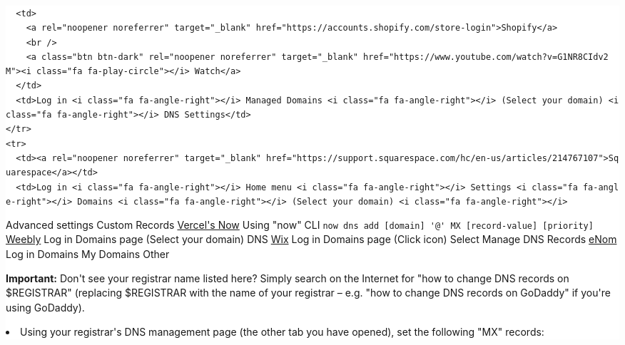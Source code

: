       <td>
        <a rel="noopener noreferrer" target="_blank" href="https://accounts.shopify.com/store-login">Shopify</a>
        <br />
        <a class="btn btn-dark" rel="noopener noreferrer" target="_blank" href="https://www.youtube.com/watch?v=G1NR8CIdv2M"><i class="fa fa-play-circle"></i> Watch</a>
      </td>
      <td>Log in <i class="fa fa-angle-right"></i> Managed Domains <i class="fa fa-angle-right"></i> (Select your domain) <i class="fa fa-angle-right"></i> DNS Settings</td>
    </tr>
    <tr>
      <td><a rel="noopener noreferrer" target="_blank" href="https://support.squarespace.com/hc/en-us/articles/214767107">Squarespace</a></td>
      <td>Log in <i class="fa fa-angle-right"></i> Home menu <i class="fa fa-angle-right"></i> Settings <i class="fa fa-angle-right"></i> Domains <i class="fa fa-angle-right"></i> (Select your domain) <i class="fa fa-angle-right"></i>
Advanced settings <i class="fa fa-angle-right"></i> Custom Records</td>
    </tr>
    <tr>
      <td><a rel="noopener noreferrer" target="_blank" href="https://vercel.com/docs/now-cli?utm_source=zeit-dashboard&utm_medium=web&utm_campaign=configure-dns#commands/dns">Vercel's Now</a></td>
      <td>Using "now" CLI <i class="fa fa-angle-right"></i> <code>now dns add [domain] '@' MX [record-value] [priority]</code></td>
    </tr>
    <tr>
      <td><a rel="noopener noreferrer" target="_blank" href="https://www.weebly.com/app/help/us/en/topics/manage-dns-records">Weebly</a></td>
      <td>Log in <i class="fa fa-angle-right"></i> Domains page <i class="fa fa-angle-right"></i> (Select your domain) <i class="fa fa-angle-right"></i> DNS</td>
    </tr>
    <tr>
      <td><a rel="noopener noreferrer" target="_blank" href="https://support.wix.com/en/article/adding-dns-records-in-your-wix-account">Wix</a></td>
      <td>Log in <i class="fa fa-angle-right"></i> Domains page <i class="fa fa-angle-right"></i> (Click <i class="fa fa-ellipsis-h"></i> icon) <i class="fa fa-angle-right"></i> Select Manage DNS Records</td>
    </tr>
    <tr>
      <td><a rel="noopener noreferrer" target="_blank" href="https://www.enom.com/login.aspx?page=%2fmyaccount%2fdefault.aspx&amp;">eNom</a></td>
      <td>Log in <i class="fa fa-angle-right"></i> Domains <i class="fa fa-angle-right"></i> My Domains</td>
    </tr>
    <tr>
      <td>Other</td>
      <td>
        <div class="alert mb-0 alert-warning"><i class="fa fa-exclamation-circle font-weight-bold"></i> <strong class="font-weight-bold">Important:</strong> Don't see your registrar name listed here?  Simply search on the Internet for "how to change DNS records on $REGISTRAR" (replacing $REGISTRAR with the name of your registrar &ndash; e.g. "how to change DNS records on GoDaddy" if you're using GoDaddy).</div>
      </td>
    </tr>
  </tbody>
</table>
</li>
<li class="mb-2 mb-md-3 mb-lg-5">Using your registrar's DNS management page (the other tab you have opened), set the following "MX" records:
